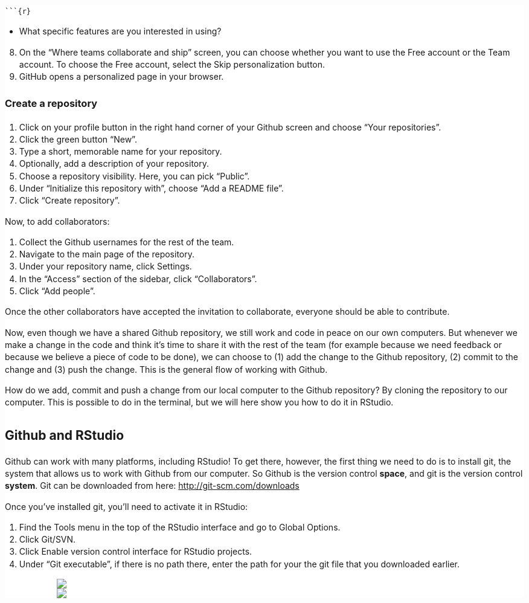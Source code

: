 ```` ```{r} ````
-   What specific features are you interested in using?

8.  On the “Where teams collaborate and ship” screen, you can choose
    whether you want to use the Free account or the Team account. To
    choose the Free account, select the Skip personalization button.
9.  GitHub opens a personalized page in your browser.

### Create a repository

1.  Click on your profile button in the right hand corner of your Github
    screen and choose “Your repositories”.
2.  Click the green button “New”.
3.  Type a short, memorable name for your repository.
4.  Optionally, add a description of your repository.
5.  Choose a repository visibility. Here, you can pick “Public”.
6.  Under “Initialize this repository with”, choose “Add a README file”.
7.  Click “Create repository”.

Now, to add collaborators:

1.  Collect the Github usernames for the rest of the team.
2.  Navigate to the main page of the repository.
3.  Under your repository name, click Settings.
4.  In the “Access” section of the sidebar, click “Collaborators”.
5.  Click “Add people”.

Once the other collaborators have accepted the invitation to
collaborate, everyone should be able to contribute.

Now, even though we have a shared Github repository, we still work and
code in peace on our own computers. But whenever we make a change in the
code and think it’s time to share it with the rest of the team (for
example because we need feedback or because we believe a piece of code
to be done), we can choose to (1) add the change to the Github
repository, (2) commit to the change and (3) push the change. This is
the general flow of working with Github.

How do we add, commit and push a change from our local computer to the
Github repository? By cloning the repository to our computer. This is
possible to do in the terminal, but we will here show you how to do it
in RStudio.

## Github and RStudio

Github can work with many platforms, including RStudio! To get there,
however, the first thing we need to do is to install git, the system
that allows us to work with Github from our computer. So Github is the
version control **space**, and git is the version control **system**.
Git can be downloaded from here: <http://git-scm.com/downloads>

Once you’ve installed git, you’ll need to activate it in RStudio:

1.  Find the Tools menu in the top of the RStudio interface and go to
    Global Options.
2.  Click Git/SVN.
3.  Click Enable version control interface for RStudio projects.
4.  Under “Git executable”, if there is no path there, enter the path
    for your the git file that you downloaded earlier.

<img src="../../figures/git1.png" width="80%" style="display: block; margin: auto;" />

<img src="../../figures/git2.png" width="80%" style="display: block; margin: auto;" />

````